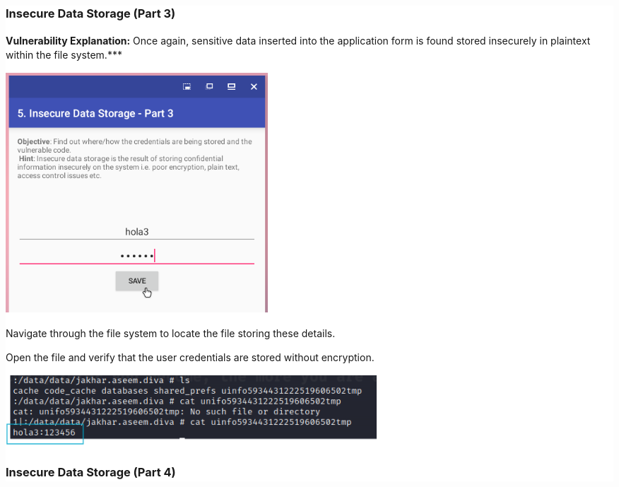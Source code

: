 

#####
#####
### <a name="_toc189566043"></a>**Insecure Data Storage (Part 3)**

**Vulnerability Explanation:**
Once again, sensitive data inserted into the application form is found stored insecurely in plaintext within the file system.*** 

![](img/MAV/Aspose.Words.9f74e2f6-3617-48f3-983e-22c25845f966.030.png)

Navigate through the file system to locate the file storing these details.

Open the file and verify that the user credentials are stored without encryption.

![](img/MAV/Aspose.Words.9f74e2f6-3617-48f3-983e-22c25845f966.031.png)

####
####
####
####
####




####
### <a name="_toc189566044"></a>**Insecure Data Storage (Part 4)**
